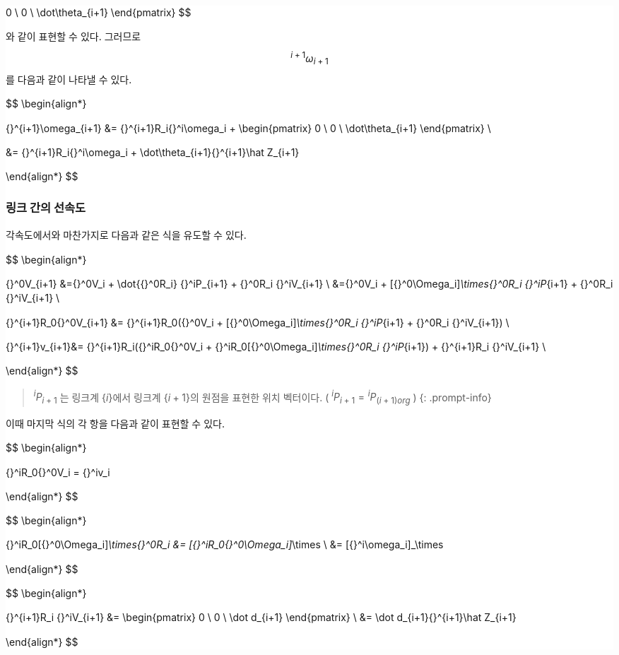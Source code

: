 0 \\ 0 \\ \dot\theta_{i+1}
\end{pmatrix}
$$

와 같이 표현할 수 있다. 그러므로 $${}^{i+1}\omega_{i+1}$$ 를 다음과 같이 나타낼 수 있다.

$$
\begin{align*}

{}^{i+1}\omega_{i+1} &= {}^{i+1}R_i{}^i\omega_i + \begin{pmatrix}
0 \\ 0 \\ \dot\theta_{i+1}
\end{pmatrix} \\

&= {}^{i+1}R_i{}^i\omega_i + \dot\theta_{i+1}{}^{i+1}\hat Z_{i+1}

\end{align*}
$$

### **링크 간의 선속도**

각속도에서와 마찬가지로 다음과 같은 식을 유도할 수 있다.

$$
\begin{align*}

{}^0V_{i+1} 
&={}^0V_i + \dot{{}^0R_i} {}^iP_{i+1} + {}^0R_i {}^iV_{i+1}
\\ 
&={}^0V_i + [{}^0\Omega_i]_\times{}^0R_i {}^iP_{i+1} + {}^0R_i {}^iV_{i+1} \\

{}^{i+1}R_0{}^0V_{i+1} 
&= {}^{i+1}R_0({}^0V_i + [{}^0\Omega_i]_\times{}^0R_i {}^iP_{i+1} + {}^0R_i {}^iV_{i+1}) \\

{}^{i+1}v_{i+1}&= {}^{i+1}R_i({}^iR_0{}^0V_i + {}^iR_0[{}^0\Omega_i]_\times{}^0R_i {}^iP_{i+1}) + {}^{i+1}R_i {}^iV_{i+1} \\

\end{align*}
$$

> ${}^{i}P_{i+1}$ 는 링크계 {$i$}에서 링크계 {$i+1$}의 원점을 표현한 위치 벡터이다. ( ${}^{i}P_{i+1} = {}^{i}P_{(i+1)org}$ )
{: .prompt-info}


이때 마지막 식의 각 항을 다음과 같이 표현할 수 있다.

$$
\begin{align*}

{}^iR_0{}^0V_i = {}^iv_i

\end{align*}
$$

$$
\begin{align*}

{}^iR_0[{}^0\Omega_i]_\times{}^0R_i &= [{}^iR_0{}^0\Omega_i]_\times \\
&= [{}^i\omega_i]_\times

\end{align*}
$$


$$
\begin{align*}

{}^{i+1}R_i {}^iV_{i+1} &= \begin{pmatrix}
0 \\ 0 \\ \dot d_{i+1}
\end{pmatrix} \\
&= \dot d_{i+1}{}^{i+1}\hat Z_{i+1}

\end{align*}
$$
